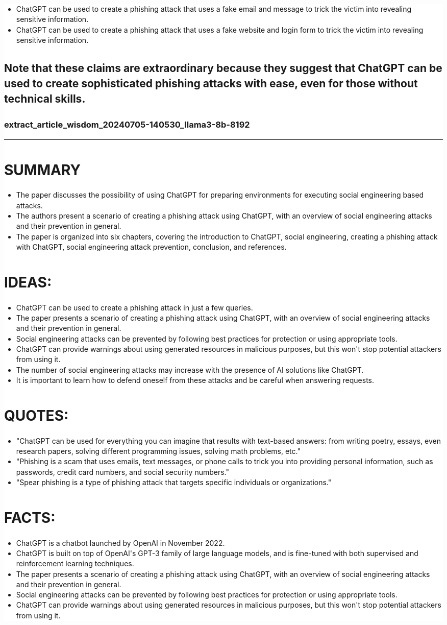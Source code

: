 * ChatGPT can be used to create a phishing attack that uses a fake email and message to trick the victim into revealing sensitive information.
* ChatGPT can be used to create a phishing attack that uses a fake website and login form to trick the victim into revealing sensitive information.

Note that these claims are extraordinary because they suggest that ChatGPT can be used to create sophisticated phishing attacks with ease, even for those without technical skills.
---
### extract_article_wisdom_20240705-140530_llama3-8b-8192
---
# SUMMARY

* The paper discusses the possibility of using ChatGPT for preparing environments for executing social engineering based attacks.
* The authors present a scenario of creating a phishing attack using ChatGPT, with an overview of social engineering attacks and their prevention in general.
* The paper is organized into six chapters, covering the introduction to ChatGPT, social engineering, creating a phishing attack with ChatGPT, social engineering attack prevention, conclusion, and references.

# IDEAS:

* ChatGPT can be used to create a phishing attack in just a few queries.
* The paper presents a scenario of creating a phishing attack using ChatGPT, with an overview of social engineering attacks and their prevention in general.
* Social engineering attacks can be prevented by following best practices for protection or using appropriate tools.
* ChatGPT can provide warnings about using generated resources in malicious purposes, but this won't stop potential attackers from using it.
* The number of social engineering attacks may increase with the presence of AI solutions like ChatGPT.
* It is important to learn how to defend oneself from these attacks and be careful when answering requests.

# QUOTES:

* "ChatGPT can be used for everything you can imagine that results with text-based answers: from writing poetry, essays, even research papers, solving different programming issues, solving math problems, etc."
* "Phishing is a scam that uses emails, text messages, or phone calls to trick you into providing personal information, such as passwords, credit card numbers, and social security numbers."
* "Spear phishing is a type of phishing attack that targets specific individuals or organizations."

# FACTS:

* ChatGPT is a chatbot launched by OpenAI in November 2022.
* ChatGPT is built on top of OpenAI's GPT-3 family of large language models, and is fine-tuned with both supervised and reinforcement learning techniques.
* The paper presents a scenario of creating a phishing attack using ChatGPT, with an overview of social engineering attacks and their prevention in general.
* Social engineering attacks can be prevented by following best practices for protection or using appropriate tools.
* ChatGPT can provide warnings about using generated resources in malicious purposes, but this won't stop potential attackers from using it.
